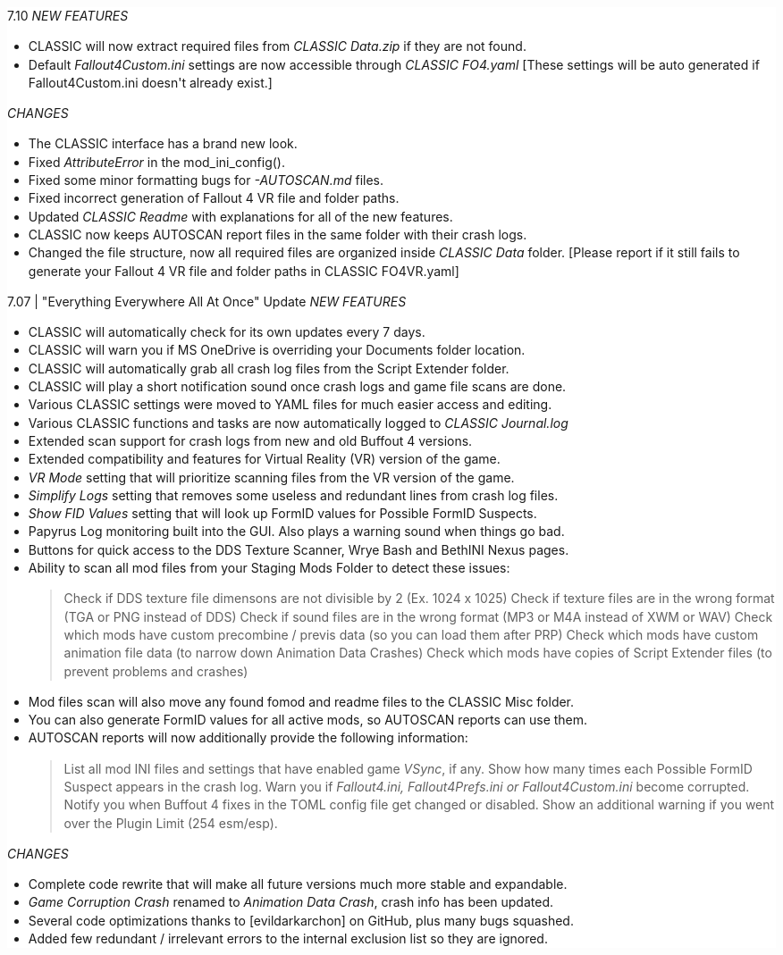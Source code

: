 7.10
*NEW FEATURES*
- CLASSIC will now extract required files from *CLASSIC Data.zip* if they are not found.
- Default *Fallout4Custom.ini* settings are now accessible through *CLASSIC FO4.yaml*
[These settings will be auto generated if Fallout4Custom.ini doesn't already exist.]

*CHANGES*
- The CLASSIC interface has a brand new look.
- Fixed *AttributeError* in the mod_ini_config().
- Fixed some minor formatting bugs for *-AUTOSCAN.md* files.
- Fixed incorrect generation of Fallout 4 VR file and folder paths.
- Updated *CLASSIC Readme* with explanations for all of the new features.
- CLASSIC now keeps AUTOSCAN report files in the same folder with their crash logs.
- Changed the file structure, now all required files are organized inside *CLASSIC Data* folder.
[Please report if it still fails to generate your Fallout 4 VR file and folder paths in CLASSIC FO4VR.yaml]

7.07 | "Everything Everywhere All At Once" Update
*NEW FEATURES*
- CLASSIC will automatically check for its own updates every 7 days.
- CLASSIC will warn you if MS OneDrive is overriding your Documents folder location.
- CLASSIC will automatically grab all crash log files from the Script Extender folder.
- CLASSIC will play a short notification sound once crash logs and game file scans are done.
- Various CLASSIC settings were moved to YAML files for much easier access and editing.
- Various CLASSIC functions and tasks are now automatically logged to *CLASSIC Journal.log*
- Extended scan support for crash logs from new and old Buffout 4 versions.
- Extended compatibility and features for Virtual Reality (VR) version of the game.
- *VR Mode* setting that will prioritize scanning files from the VR version of the game.
- *Simplify Logs* setting that removes some useless and redundant lines from crash log files.
- *Show FID Values* setting that will look up FormID values for Possible FormID Suspects.
- Papyrus Log monitoring built into the GUI. Also plays a warning sound when things go bad.
- Buttons for quick access to the DDS Texture Scanner, Wrye Bash and BethINI Nexus pages.
- Ability to scan all mod files from your Staging Mods Folder to detect these issues:
	> Check if DDS texture file dimensons are not divisible by 2 (Ex. 1024 x 1025)
	> Check if texture files are in the wrong format (TGA or PNG instead of DDS)
	> Check if sound files are in the wrong format (MP3 or M4A instead of XWM or WAV)
	> Check which mods have custom precombine / previs data (so you can load them after PRP)
	> Check which mods have custom animation file data (to narrow down Animation Data Crashes)
	> Check which mods have copies of Script Extender files (to prevent problems and crashes)
- Mod files scan will also move any found fomod and readme files to the CLASSIC Misc folder.
- You can also generate FormID values for all active mods, so AUTOSCAN reports can use them.
- AUTOSCAN reports will now additionally provide the following information:
	> List all mod INI files and settings that have enabled game *VSync*, if any.
	> Show how many times each Possible FormID Suspect appears in the crash log.
	> Warn you if *Fallout4.ini, Fallout4Prefs.ini or Fallout4Custom.ini* become corrupted.
	> Notify you when Buffout 4 fixes in the TOML config file get changed or disabled.
	> Show an additional warning if you went over the Plugin Limit (254 esm/esp).

*CHANGES*
- Complete code rewrite that will make all future versions much more stable and expandable.
- *Game Corruption Crash* renamed to *Animation Data Crash*, crash info has been updated.
- Several code optimizations thanks to [evildarkarchon] on GitHub, plus many bugs squashed.
- Added few redundant / irrelevant errors to the internal exclusion list so they are ignored.